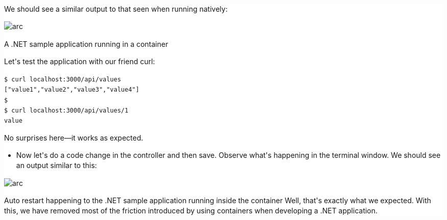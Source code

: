 We should see a similar output to that seen when running natively:

![arc](./img/l4-ARC-p9.png)

A .NET sample application running in a container

Let's test the application with our friend curl:

```
$ curl localhost:3000/api/values
["value1","value2","value3","value4"]
$
$ curl localhost:3000/api/values/1
value
```

No surprises here—it works as expected.

- Now let's do a code change in the controller and then save. Observe what's happening in the terminal window. We should see an output similar to this:

![arc](./img/l4-ARC-p10.png)

Auto restart happening to the .NET sample application running inside the container
Well, that's exactly what we expected. With this, we have removed most of the friction introduced by using containers when developing a .NET application.